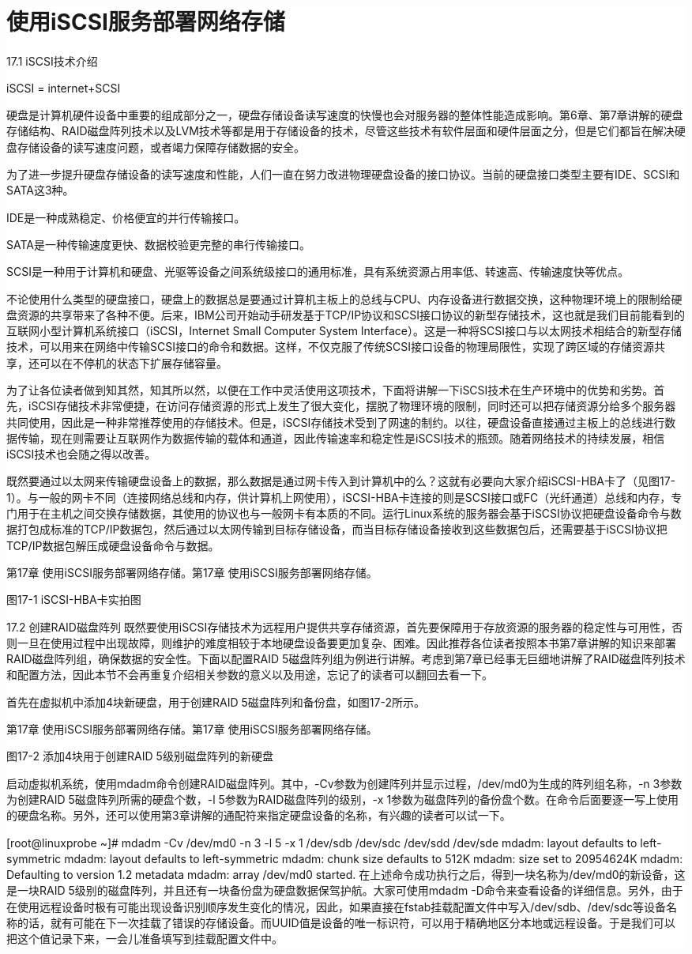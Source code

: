 # 使用iSCSI服务部署网络存储

17.1 iSCSI技术介绍

iSCSI = internet+SCSI

硬盘是计算机硬件设备中重要的组成部分之一，硬盘存储设备读写速度的快慢也会对服务器的整体性能造成影响。第6章、第7章讲解的硬盘存储结构、RAID磁盘阵列技术以及LVM技术等都是用于存储设备的技术，尽管这些技术有软件层面和硬件层面之分，但是它们都旨在解决硬盘存储设备的读写速度问题，或者竭力保障存储数据的安全。

为了进一步提升硬盘存储设备的读写速度和性能，人们一直在努力改进物理硬盘设备的接口协议。当前的硬盘接口类型主要有IDE、SCSI和SATA这3种。

IDE是一种成熟稳定、价格便宜的并行传输接口。

SATA是一种传输速度更快、数据校验更完整的串行传输接口。

SCSI是一种用于计算机和硬盘、光驱等设备之间系统级接口的通用标准，具有系统资源占用率低、转速高、传输速度快等优点。

不论使用什么类型的硬盘接口，硬盘上的数据总是要通过计算机主板上的总线与CPU、内存设备进行数据交换，这种物理环境上的限制给硬盘资源的共享带来了各种不便。后来，IBM公司开始动手研发基于TCP/IP协议和SCSI接口协议的新型存储技术，这也就是我们目前能看到的互联网小型计算机系统接口（iSCSI，Internet Small Computer System Interface）。这是一种将SCSI接口与以太网技术相结合的新型存储技术，可以用来在网络中传输SCSI接口的命令和数据。这样，不仅克服了传统SCSI接口设备的物理局限性，实现了跨区域的存储资源共享，还可以在不停机的状态下扩展存储容量。

为了让各位读者做到知其然，知其所以然，以便在工作中灵活使用这项技术，下面将讲解一下iSCSI技术在生产环境中的优势和劣势。首先，iSCSI存储技术非常便捷，在访问存储资源的形式上发生了很大变化，摆脱了物理环境的限制，同时还可以把存储资源分给多个服务器共同使用，因此是一种非常推荐使用的存储技术。但是，iSCSI存储技术受到了网速的制约。以往，硬盘设备直接通过主板上的总线进行数据传输，现在则需要让互联网作为数据传输的载体和通道，因此传输速率和稳定性是iSCSI技术的瓶颈。随着网络技术的持续发展，相信iSCSI技术也会随之得以改善。

既然要通过以太网来传输硬盘设备上的数据，那么数据是通过网卡传入到计算机中的么？这就有必要向大家介绍iSCSI-HBA卡了（见图17-1）。与一般的网卡不同（连接网络总线和内存，供计算机上网使用），iSCSI-HBA卡连接的则是SCSI接口或FC（光纤通道）总线和内存，专门用于在主机之间交换存储数据，其使用的协议也与一般网卡有本质的不同。运行Linux系统的服务器会基于iSCSI协议把硬盘设备命令与数据打包成标准的TCP/IP数据包，然后通过以太网传输到目标存储设备，而当目标存储设备接收到这些数据包后，还需要基于iSCSI协议把TCP/IP数据包解压成硬盘设备命令与数据。

第17章 使用iSCSI服务部署网络存储。第17章 使用iSCSI服务部署网络存储。

图17-1  iSCSI-HBA卡实拍图

17.2 创建RAID磁盘阵列
既然要使用iSCSI存储技术为远程用户提供共享存储资源，首先要保障用于存放资源的服务器的稳定性与可用性，否则一旦在使用过程中出现故障，则维护的难度相较于本地硬盘设备要更加复杂、困难。因此推荐各位读者按照本书第7章讲解的知识来部署RAID磁盘阵列组，确保数据的安全性。下面以配置RAID 5磁盘阵列组为例进行讲解。考虑到第7章已经事无巨细地讲解了RAID磁盘阵列技术和配置方法，因此本节不会再重复介绍相关参数的意义以及用途，忘记了的读者可以翻回去看一下。

首先在虚拟机中添加4块新硬盘，用于创建RAID 5磁盘阵列和备份盘，如图17-2所示。

第17章 使用iSCSI服务部署网络存储。第17章 使用iSCSI服务部署网络存储。

图17-2  添加4块用于创建RAID 5级别磁盘阵列的新硬盘

启动虚拟机系统，使用mdadm命令创建RAID磁盘阵列。其中，-Cv参数为创建阵列并显示过程，/dev/md0为生成的阵列组名称，-n 3参数为创建RAID 5磁盘阵列所需的硬盘个数，-l 5参数为RAID磁盘阵列的级别，-x 1参数为磁盘阵列的备份盘个数。在命令后面要逐一写上使用的硬盘名称。另外，还可以使用第3章讲解的通配符来指定硬盘设备的名称，有兴趣的读者可以试一下。

[root@linuxprobe ~]# mdadm -Cv /dev/md0 -n 3 -l 5 -x 1 /dev/sdb /dev/sdc /dev/sdd /dev/sde
mdadm: layout defaults to left-symmetric
mdadm: layout defaults to left-symmetric
mdadm: chunk size defaults to 512K
mdadm: size set to 20954624K
mdadm: Defaulting to version 1.2 metadata
mdadm: array /dev/md0 started.
在上述命令成功执行之后，得到一块名称为/dev/md0的新设备，这是一块RAID 5级别的磁盘阵列，并且还有一块备份盘为硬盘数据保驾护航。大家可使用mdadm -D命令来查看设备的详细信息。另外，由于在使用远程设备时极有可能出现设备识别顺序发生变化的情况，因此，如果直接在fstab挂载配置文件中写入/dev/sdb、/dev/sdc等设备名称的话，就有可能在下一次挂载了错误的存储设备。而UUID值是设备的唯一标识符，可以用于精确地区分本地或远程设备。于是我们可以把这个值记录下来，一会儿准备填写到挂载配置文件中。
